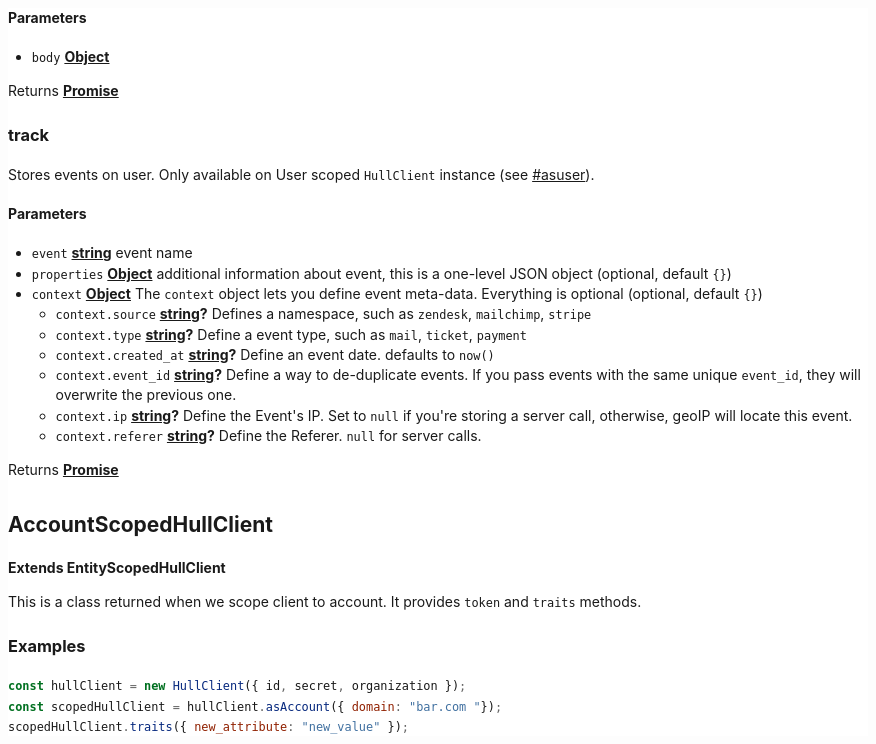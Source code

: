 #### Parameters

-   `body` **[Object][1]** 

Returns **[Promise][9]** 

### track

Stores events on user. Only available on User scoped `HullClient` instance (see [#asuser][27]).

#### Parameters

-   `event` **[string][2]** event name
-   `properties` **[Object][1]** additional information about event, this is a one-level JSON object (optional, default `{}`)
-   `context` **[Object][1]** The `context` object lets you define event meta-data. Everything is optional (optional, default `{}`)
    -   `context.source` **[string][2]?** Defines a namespace, such as `zendesk`, `mailchimp`, `stripe`
    -   `context.type` **[string][2]?** Define a event type, such as `mail`, `ticket`, `payment`
    -   `context.created_at` **[string][2]?** Define an event date. defaults to `now()`
    -   `context.event_id` **[string][2]?** Define a way to de-duplicate events. If you pass events with the same unique `event_id`, they will overwrite the previous one.
    -   `context.ip` **[string][2]?** Define the Event's IP. Set to `null` if you're storing a server call, otherwise, geoIP will locate this event.
    -   `context.referer` **[string][2]?** Define the Referer. `null` for server calls.

Returns **[Promise][9]** 

## AccountScopedHullClient

**Extends EntityScopedHullClient**

This is a class returned when we scope client to account. It provides `token` and `traits` methods.

### Examples

```javascript
const hullClient = new HullClient({ id, secret, organization });
const scopedHullClient = hullClient.asAccount({ domain: "bar.com "});
scopedHullClient.traits({ new_attribute: "new_value" });
```

[1]: https://developer.mozilla.org/docs/Web/JavaScript/Reference/Global_Objects/Object

[2]: https://developer.mozilla.org/docs/Web/JavaScript/Reference/Global_Objects/String

[3]: https://developer.mozilla.org/docs/Web/JavaScript/Reference/Global_Objects/Number

[4]: https://developer.mozilla.org/docs/Web/JavaScript/Reference/Global_Objects/Boolean

[5]: https://developer.mozilla.org/docs/Web/JavaScript/Reference/Global_Objects/Array

[6]: #context

[7]: https://github.com/BryanDonovan/node-cache-manager#overview

[8]: https://developer.mozilla.org/docs/Web/JavaScript/Reference/Statements/function

[9]: https://developer.mozilla.org/docs/Web/JavaScript/Reference/Global_Objects/Promise

[10]: #context

[11]: #hullconnector

[12]: https://github.com/BryanDonovan/node-cache-manager

[13]: https://github.com/Automattic/kue

[14]: https://github.com/OptimalBits/bull

[15]: https://github.com/Automattic/kue#redis-connection-settings

[16]: https://github.com/OptimalBits/bull/blob/master/REFERENCE.md#queue

[17]: http://passportjs.org/

[18]: ./notifications.md

[19]: http://passportjs.org/docs/oauth

[20]: #traits

[21]: #track

[22]: https://developer.mozilla.org/docs/Web/JavaScript/Reference/Global_Objects/Error

[23]: #userscopedhullclient

[24]: #accountscopedhullclient

[25]: http://hull.io/docs/users/byou

[26]: http://www.hull.io/docs/users/byou

[27]: #asuser

[28]: #asaccount

[29]: #hullclient
